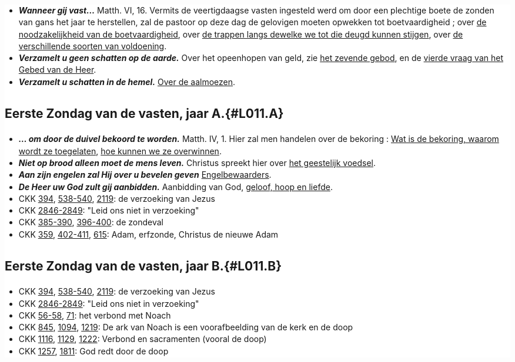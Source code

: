 - ***Wanneer gij vast…*** Matth. VI, 16. Vermits de veertigdaagse vasten ingesteld werd om door een plechtige boete de zonden van gans het jaar te herstellen, zal de pastoor op deze dag de gelovigen moeten opwekken tot boetvaardigheid ; over [de noodzakelijkheid van de boetvaardigheid](/docs/4-tweede-deel/4-sacramenten/#het-leedwezen-over-de-bedreven-zonde-en-het-voornemen-van-niet-meer-te-zondigen-zijn-nodig-voor-het-berouw), over [de trappen langs dewelke we tot die deugd kunnen stijgen](/docs/4-tweede-deel/4-sacramenten/#wat-is-het-berouw-), over [de verschillende soorten van voldoening](/docs/4-tweede-deel/4-sacramenten/#verschillende-soorten-van-voldoening).
- ***Verzamelt u geen schatten op de aarde.*** Over het opeenhopen van geld, zie [het zevende gebod](/docs/5-derde-deel/7-geboden/#belang-van-dit-gebod-en-verband-met-de-twee-voorgaande), en de [vierde vraag van het Gebed van de Heer](/docs/6-vierde-deel/13-gebed/#welke-orde-werd-gevolgd-in-het-gebed-van-de-heer-).
- ***Verzamelt u schatten in de hemel.*** [Over de aalmoezen](/docs/5-derde-deel/7-geboden/#de-aalmoes-wordt-door-dit-gebod-voorgeschreven).

## Eerste Zondag van de vasten, jaar A.{#L011.A}

- ***… om door de duivel bekoord te worden.*** Matth. IV, 1. Hier zal men handelen over de bekoring : [Wat is de bekoring, waarom wordt ze toegelaten](/docs/6-vierde-deel/15-gebed/#wat-is-de-bekoring-), [hoe kunnen we ze overwinnen](/docs/6-vierde-deel/15-gebed/#hoe-kunnen-we-de-bekoring-overwinnen-).
- ***Niet op brood alleen moet de mens leven.*** Christus spreekt hier over [het geestelijk voedsel](/docs/6-vierde-deel/13-gebed/#wat-moeten-we-verstaan-door-het-geestelijk-brood-waar-we-in-deze-vraag-ook-voor-bidden-).
- ***Aan zijn engelen zal Hij over u bevelen geven*** [Engelbewaarders](/docs/6-vierde-deel/9-gebed/#god-heeft-engelen-aangesteld-om-over-de-mensen-te-waken).
- ***De Heer uw God zult gij aanbidden.*** Aanbidding van God, [geloof, hoop en liefde](/docs/5-derde-deel/1-geboden/#het-eerste-gebod-gebiedt-geloof-hoop-en-liefde).
- CKK [394](https://rkdocumenten.nl/rkdocs/index.php?mi=600&doc=1&al=394), [538-540](https://rkdocumenten.nl/rkdocs/index.php?mi=600&doc=1&al=538-540), [2119](https://rkdocumenten.nl/rkdocs/index.php?mi=600&doc=1&al=2119): de verzoeking van Jezus
- CKK [2846-2849](https://rkdocumenten.nl/rkdocs/index.php?mi=600&doc=1&al=2846-2849): "Leid ons niet in verzoeking"
- CKK [385-390](https://rkdocumenten.nl/rkdocs/index.php?mi=600&doc=1&al=385-390), [396-400](https://rkdocumenten.nl/rkdocs/index.php?mi=600&doc=1&al=396-400): de zondeval
- CKK [359](https://rkdocumenten.nl/rkdocs/index.php?mi=600&doc=1&al=359), [402-411](https://rkdocumenten.nl/rkdocs/index.php?mi=600&doc=1&al=402-411), [615](https://rkdocumenten.nl/rkdocs/index.php?mi=600&doc=1&al=615): Adam, erfzonde, Christus de nieuwe Adam

## Eerste Zondag van de vasten, jaar B.{#L011.B}

- CKK [394](https://rkdocumenten.nl/rkdocs/index.php?mi=600&doc=1&al=394), [538-540](https://rkdocumenten.nl/rkdocs/index.php?mi=600&doc=1&al=538-540), [2119](https://rkdocumenten.nl/rkdocs/index.php?mi=600&doc=1&al=2119): de verzoeking van Jezus
- CKK [2846-2849](https://rkdocumenten.nl/rkdocs/index.php?mi=600&doc=1&al=2846-2849): "Leid ons niet in verzoeking"
- CKK [56-58](https://rkdocumenten.nl/rkdocs/index.php?mi=600&doc=1&al=56-58), [71](https://rkdocumenten.nl/rkdocs/index.php?mi=600&doc=1&al=71): het verbond met Noach
- CKK [845](https://rkdocumenten.nl/rkdocs/index.php?mi=600&doc=1&al=845), [1094](https://rkdocumenten.nl/rkdocs/index.php?mi=600&doc=1&al=1094), [1219](https://rkdocumenten.nl/rkdocs/index.php?mi=600&doc=1&al=1219): De ark van Noach is een voorafbeelding van de kerk en de doop
- CKK [1116](https://rkdocumenten.nl/rkdocs/index.php?mi=600&doc=1&al=1116), [1129](https://rkdocumenten.nl/rkdocs/index.php?mi=600&doc=1&al=1129), [1222](https://rkdocumenten.nl/rkdocs/index.php?mi=600&doc=1&al=1222): Verbond en sacramenten (vooral de doop)
- CKK [1257](https://rkdocumenten.nl/rkdocs/index.php?mi=600&doc=1&al=1257), [1811](https://rkdocumenten.nl/rkdocs/index.php?mi=600&doc=1&al=1811): God redt door de doop
